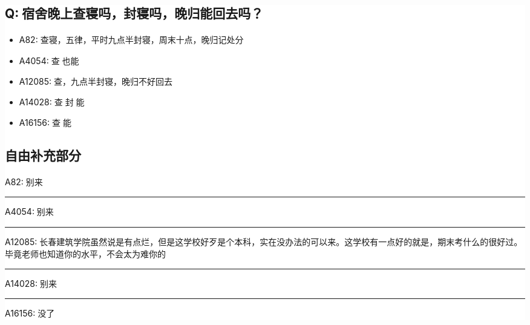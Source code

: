 ## Q: 宿舍晚上查寝吗，封寝吗，晚归能回去吗？

- A82: 查寝，五律，平时九点半封寝，周末十点，晚归记处分

- A4054: 查 也能

- A12085: 查，九点半封寝，晚归不好回去

- A14028: 查 封 能

- A16156: 查 能

## 自由补充部分

A82: 别来

***

A4054: 别来

***

A12085: 长春建筑学院虽然说是有点烂，但是这学校好歹是个本科，实在没办法的可以来。这学校有一点好的就是，期末考什么的很好过。毕竟老师也知道你的水平，不会太为难你的

***

A14028: 别来

***

A16156: 没了